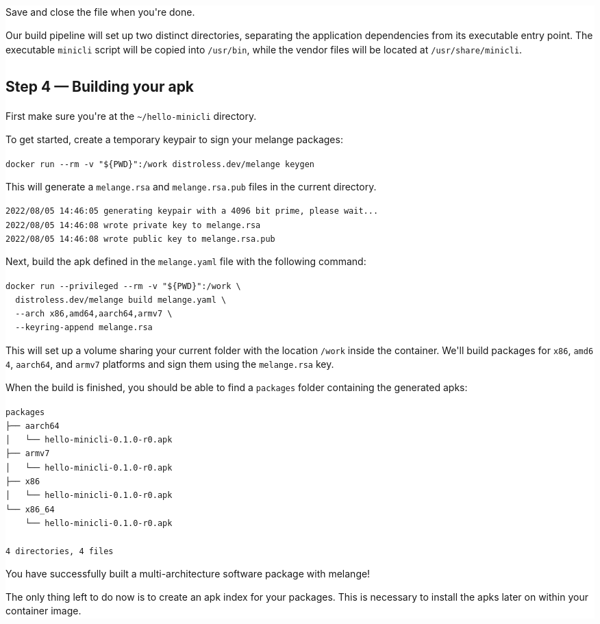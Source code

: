 Save and close the file when you're done.

Our build pipeline will set up two distinct directories, separating the application dependencies from its executable entry point. The executable `minicli` script will be copied into `/usr/bin`, while the vendor files will be located at `/usr/share/minicli`.

## Step 4 — Building your apk

First make sure you're at the `~/hello-minicli` directory.

To get started, create a temporary keypair to sign your melange packages:

```shell
docker run --rm -v "${PWD}":/work distroless.dev/melange keygen
```
This will generate a `melange.rsa` and `melange.rsa.pub` files in the current directory.

```
2022/08/05 14:46:05 generating keypair with a 4096 bit prime, please wait...
2022/08/05 14:46:08 wrote private key to melange.rsa
2022/08/05 14:46:08 wrote public key to melange.rsa.pub
```

Next, build the apk defined in the `melange.yaml` file with the following command:

```shell
docker run --privileged --rm -v "${PWD}":/work \
  distroless.dev/melange build melange.yaml \
  --arch x86,amd64,aarch64,armv7 \
  --keyring-append melange.rsa
```
This will set up a volume sharing your current folder with the location `/work` inside the container. We'll build packages for `x86`, `amd64`, `aarch64`, and `armv7` platforms and sign them using the `melange.rsa` key.

When the build is finished, you should be able to find a `packages` folder containing the generated apks:

```
packages
├── aarch64
│   └── hello-minicli-0.1.0-r0.apk
├── armv7
│   └── hello-minicli-0.1.0-r0.apk
├── x86
│   └── hello-minicli-0.1.0-r0.apk
└── x86_64
    └── hello-minicli-0.1.0-r0.apk

4 directories, 4 files
```

You have successfully built a multi-architecture software package with melange!

The only thing left to do now is to create an apk index for your packages. This is necessary to install the apks later on within your container image.
